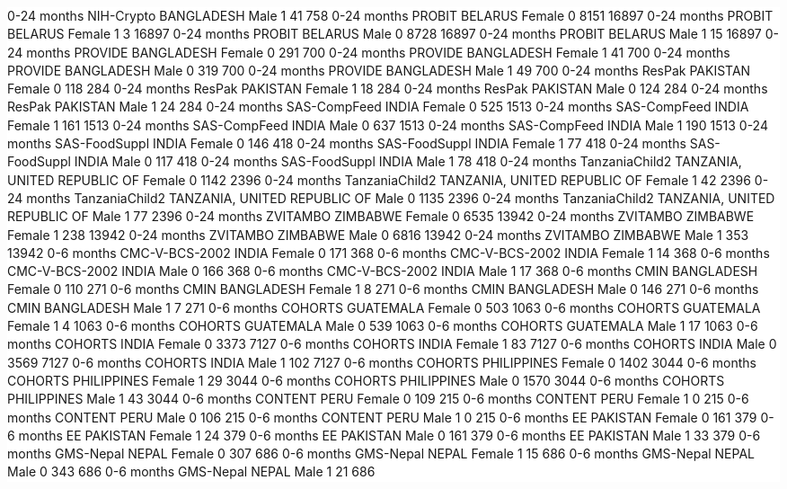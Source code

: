 0-24 months   NIH-Crypto       BANGLADESH                     Male            1       41     758
0-24 months   PROBIT           BELARUS                        Female          0     8151   16897
0-24 months   PROBIT           BELARUS                        Female          1        3   16897
0-24 months   PROBIT           BELARUS                        Male            0     8728   16897
0-24 months   PROBIT           BELARUS                        Male            1       15   16897
0-24 months   PROVIDE          BANGLADESH                     Female          0      291     700
0-24 months   PROVIDE          BANGLADESH                     Female          1       41     700
0-24 months   PROVIDE          BANGLADESH                     Male            0      319     700
0-24 months   PROVIDE          BANGLADESH                     Male            1       49     700
0-24 months   ResPak           PAKISTAN                       Female          0      118     284
0-24 months   ResPak           PAKISTAN                       Female          1       18     284
0-24 months   ResPak           PAKISTAN                       Male            0      124     284
0-24 months   ResPak           PAKISTAN                       Male            1       24     284
0-24 months   SAS-CompFeed     INDIA                          Female          0      525    1513
0-24 months   SAS-CompFeed     INDIA                          Female          1      161    1513
0-24 months   SAS-CompFeed     INDIA                          Male            0      637    1513
0-24 months   SAS-CompFeed     INDIA                          Male            1      190    1513
0-24 months   SAS-FoodSuppl    INDIA                          Female          0      146     418
0-24 months   SAS-FoodSuppl    INDIA                          Female          1       77     418
0-24 months   SAS-FoodSuppl    INDIA                          Male            0      117     418
0-24 months   SAS-FoodSuppl    INDIA                          Male            1       78     418
0-24 months   TanzaniaChild2   TANZANIA, UNITED REPUBLIC OF   Female          0     1142    2396
0-24 months   TanzaniaChild2   TANZANIA, UNITED REPUBLIC OF   Female          1       42    2396
0-24 months   TanzaniaChild2   TANZANIA, UNITED REPUBLIC OF   Male            0     1135    2396
0-24 months   TanzaniaChild2   TANZANIA, UNITED REPUBLIC OF   Male            1       77    2396
0-24 months   ZVITAMBO         ZIMBABWE                       Female          0     6535   13942
0-24 months   ZVITAMBO         ZIMBABWE                       Female          1      238   13942
0-24 months   ZVITAMBO         ZIMBABWE                       Male            0     6816   13942
0-24 months   ZVITAMBO         ZIMBABWE                       Male            1      353   13942
0-6 months    CMC-V-BCS-2002   INDIA                          Female          0      171     368
0-6 months    CMC-V-BCS-2002   INDIA                          Female          1       14     368
0-6 months    CMC-V-BCS-2002   INDIA                          Male            0      166     368
0-6 months    CMC-V-BCS-2002   INDIA                          Male            1       17     368
0-6 months    CMIN             BANGLADESH                     Female          0      110     271
0-6 months    CMIN             BANGLADESH                     Female          1        8     271
0-6 months    CMIN             BANGLADESH                     Male            0      146     271
0-6 months    CMIN             BANGLADESH                     Male            1        7     271
0-6 months    COHORTS          GUATEMALA                      Female          0      503    1063
0-6 months    COHORTS          GUATEMALA                      Female          1        4    1063
0-6 months    COHORTS          GUATEMALA                      Male            0      539    1063
0-6 months    COHORTS          GUATEMALA                      Male            1       17    1063
0-6 months    COHORTS          INDIA                          Female          0     3373    7127
0-6 months    COHORTS          INDIA                          Female          1       83    7127
0-6 months    COHORTS          INDIA                          Male            0     3569    7127
0-6 months    COHORTS          INDIA                          Male            1      102    7127
0-6 months    COHORTS          PHILIPPINES                    Female          0     1402    3044
0-6 months    COHORTS          PHILIPPINES                    Female          1       29    3044
0-6 months    COHORTS          PHILIPPINES                    Male            0     1570    3044
0-6 months    COHORTS          PHILIPPINES                    Male            1       43    3044
0-6 months    CONTENT          PERU                           Female          0      109     215
0-6 months    CONTENT          PERU                           Female          1        0     215
0-6 months    CONTENT          PERU                           Male            0      106     215
0-6 months    CONTENT          PERU                           Male            1        0     215
0-6 months    EE               PAKISTAN                       Female          0      161     379
0-6 months    EE               PAKISTAN                       Female          1       24     379
0-6 months    EE               PAKISTAN                       Male            0      161     379
0-6 months    EE               PAKISTAN                       Male            1       33     379
0-6 months    GMS-Nepal        NEPAL                          Female          0      307     686
0-6 months    GMS-Nepal        NEPAL                          Female          1       15     686
0-6 months    GMS-Nepal        NEPAL                          Male            0      343     686
0-6 months    GMS-Nepal        NEPAL                          Male            1       21     686